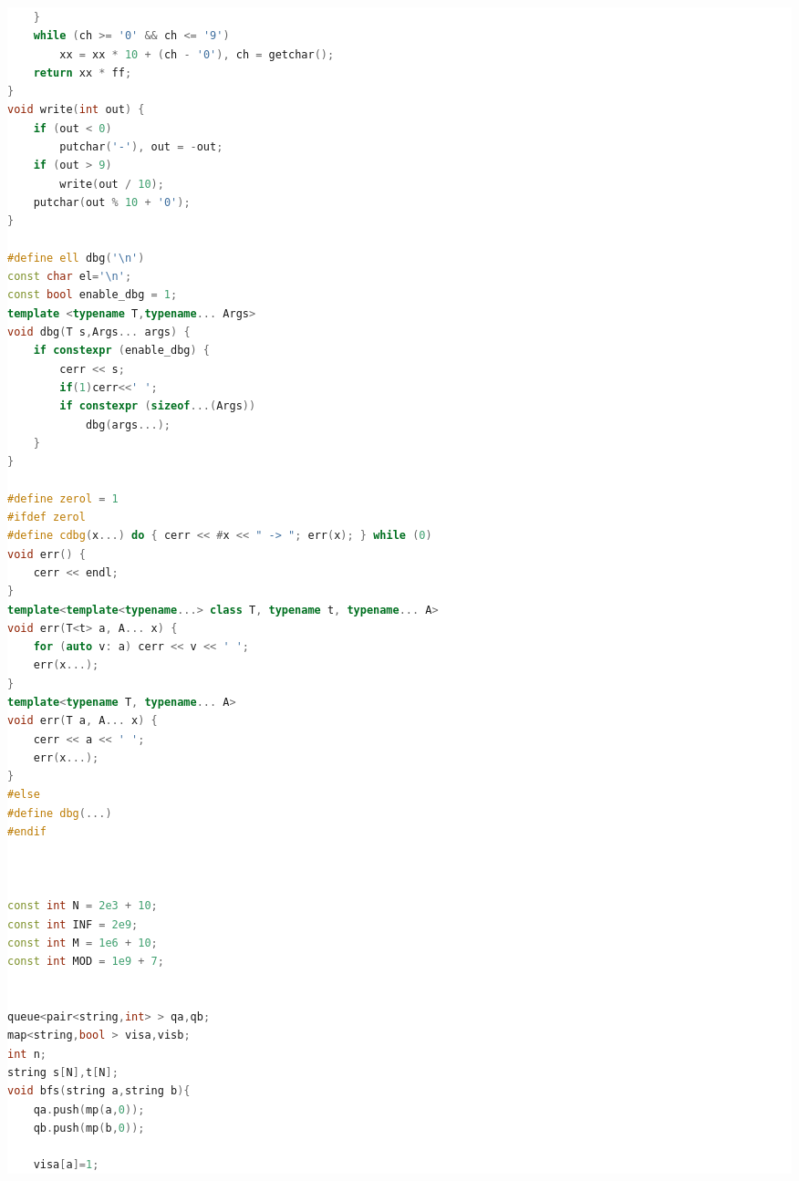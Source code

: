 ```C++
	}
	while (ch >= '0' && ch <= '9')
		xx = xx * 10 + (ch - '0'), ch = getchar();
	return xx * ff;
}
void write(int out) {
	if (out < 0)
		putchar('-'), out = -out;
	if (out > 9)
		write(out / 10);
	putchar(out % 10 + '0');
}

#define ell dbg('\n')
const char el='\n';
const bool enable_dbg = 1;
template <typename T,typename... Args>
void dbg(T s,Args... args) {
	if constexpr (enable_dbg) {
		cerr << s;
		if(1)cerr<<' ';
		if constexpr (sizeof...(Args))
			dbg(args...);
	}
}

#define zerol = 1
#ifdef zerol
#define cdbg(x...) do { cerr << #x << " -> "; err(x); } while (0)
void err() {
	cerr << endl;
}
template<template<typename...> class T, typename t, typename... A>
void err(T<t> a, A... x) {
	for (auto v: a) cerr << v << ' ';
	err(x...);
}
template<typename T, typename... A>
void err(T a, A... x) {
	cerr << a << ' ';
	err(x...);
}
#else
#define dbg(...)
#endif



const int N = 2e3 + 10;
const int INF = 2e9;
const int M = 1e6 + 10;
const int MOD = 1e9 + 7;


queue<pair<string,int> > qa,qb;
map<string,bool > visa,visb;
int n;
string s[N],t[N];
void bfs(string a,string b){
    qa.push(mp(a,0));
    qb.push(mp(b,0));

    visa[a]=1;
```